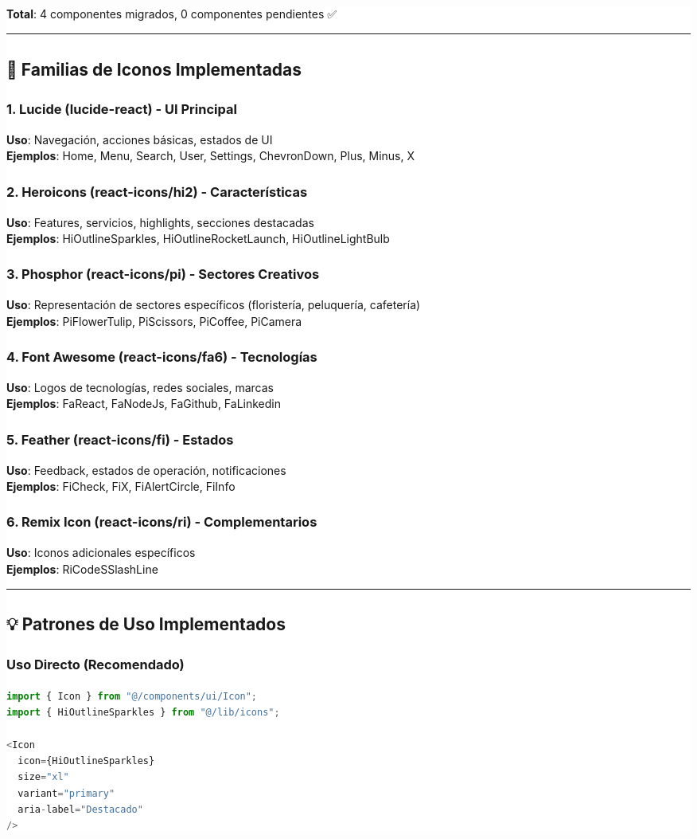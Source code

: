 **Total**: 4 componentes migrados, 0 componentes pendientes ✅

---

## 🎨 Familias de Iconos Implementadas

### 1. Lucide (lucide-react) - UI Principal

**Uso**: Navegación, acciones básicas, estados de UI  
**Ejemplos**: Home, Menu, Search, User, Settings, ChevronDown, Plus, Minus, X

### 2. Heroicons (react-icons/hi2) - Características

**Uso**: Features, servicios, highlights, secciones destacadas  
**Ejemplos**: HiOutlineSparkles, HiOutlineRocketLaunch, HiOutlineLightBulb

### 3. Phosphor (react-icons/pi) - Sectores Creativos

**Uso**: Representación de sectores específicos (floristería, peluquería, cafetería)  
**Ejemplos**: PiFlowerTulip, PiScissors, PiCoffee, PiCamera

### 4. Font Awesome (react-icons/fa6) - Tecnologías

**Uso**: Logos de tecnologías, redes sociales, marcas  
**Ejemplos**: FaReact, FaNodeJs, FaGithub, FaLinkedin

### 5. Feather (react-icons/fi) - Estados

**Uso**: Feedback, estados de operación, notificaciones  
**Ejemplos**: FiCheck, FiX, FiAlertCircle, FiInfo

### 6. Remix Icon (react-icons/ri) - Complementarios

**Uso**: Iconos adicionales específicos  
**Ejemplos**: RiCodeSSlashLine

---

## 💡 Patrones de Uso Implementados

### Uso Directo (Recomendado)

```typescript
import { Icon } from "@/components/ui/Icon";
import { HiOutlineSparkles } from "@/lib/icons";

<Icon
  icon={HiOutlineSparkles}
  size="xl"
  variant="primary"
  aria-label="Destacado"
/>
```
